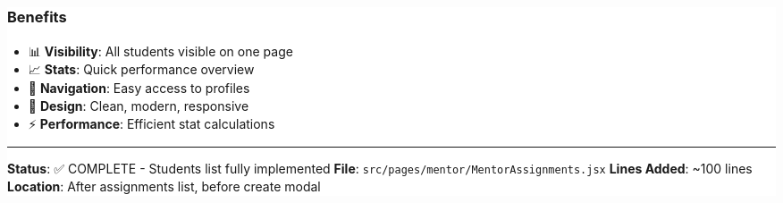 ### Benefits
- 📊 **Visibility**: All students visible on one page
- 📈 **Stats**: Quick performance overview
- 🔗 **Navigation**: Easy access to profiles
- 🎨 **Design**: Clean, modern, responsive
- ⚡ **Performance**: Efficient stat calculations

---

**Status**: ✅ COMPLETE - Students list fully implemented
**File**: `src/pages/mentor/MentorAssignments.jsx`
**Lines Added**: ~100 lines
**Location**: After assignments list, before create modal

